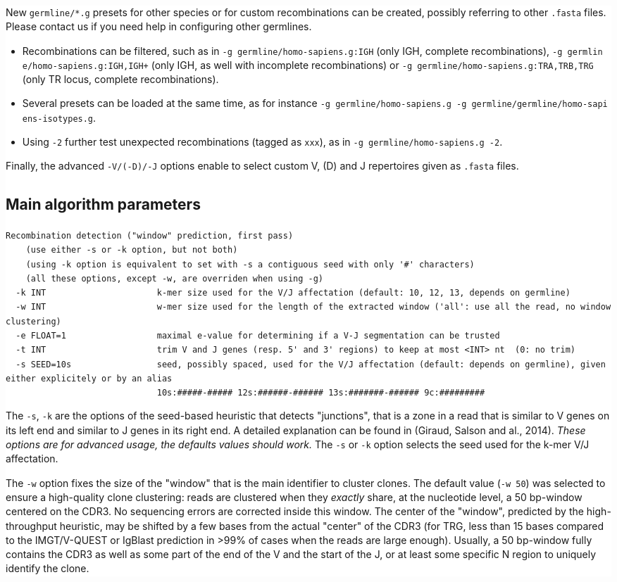 New `germline/*.g` presets for other species or for custom recombinations can be created, possibly referring to other `.fasta` files.
Please contact us if you need help in configuring other germlines.

  - Recombinations can be filtered, such as in
    `-g germline/homo-sapiens.g:IGH` (only IGH, complete recombinations),
    `-g germline/homo-sapiens.g:IGH,IGH+` (only IGH, as well with incomplete recombinations)
    or `-g germline/homo-sapiens.g:TRA,TRB,TRG` (only TR locus, complete recombinations).

  - Several presets can be loaded at the same time, as for instance `-g germline/homo-sapiens.g -g germline/germline/homo-sapiens-isotypes.g`.

  - Using `-2` further test unexpected recombinations (tagged as `xxx`), as in `-g germline/homo-sapiens.g -2`.

Finally, the advanced `-V/(-D)/-J` options enable to select custom V, (D) and J repertoires given as `.fasta` files.

## Main algorithm parameters

``` diff
Recombination detection ("window" prediction, first pass)
    (use either -s or -k option, but not both)
    (using -k option is equivalent to set with -s a contiguous seed with only '#' characters)
    (all these options, except -w, are overriden when using -g)
  -k INT                      k-mer size used for the V/J affectation (default: 10, 12, 13, depends on germline)
  -w INT                      w-mer size used for the length of the extracted window ('all': use all the read, no window clustering)
  -e FLOAT=1                  maximal e-value for determining if a V-J segmentation can be trusted
  -t INT                      trim V and J genes (resp. 5' and 3' regions) to keep at most <INT> nt  (0: no trim)
  -s SEED=10s                 seed, possibly spaced, used for the V/J affectation (default: depends on germline), given either explicitely or by an alias
                              10s:#####-##### 12s:######-###### 13s:#######-###### 9c:#########
```

The `-s`, `-k` are the options of the seed-based heuristic that detects
"junctions", that is a zone in a read that is similar to V genes on its
left end and similar to J genes in its right end. A detailed
explanation can be found in (Giraud, Salson and al., 2014).
*These options are for advanced usage, the defaults values should work.*
The `-s` or `-k` option selects the seed used for the k-mer V/J affectation.

The `-w` option fixes the size of the "window" that is the main
identifier to cluster clones. The default value (`-w 50`) was selected
to ensure a high-quality clone clustering: reads are clustered when
they *exactly* share, at the nucleotide level, a 50 bp-window centered
on the CDR3. No sequencing errors are corrected inside this window.
The center of the "window", predicted by the high-throughput heuristic, may
be shifted by a few bases from the actual "center" of the CDR3 (for TRG,
less than 15 bases compared to the IMGT/V-QUEST or IgBlast prediction
in \>99% of cases when the reads are large enough). Usually, a 50 bp-window
fully contains the CDR3 as well as some part of the end of the V and
the start of the J, or at least some specific N region to uniquely identify the clone.
